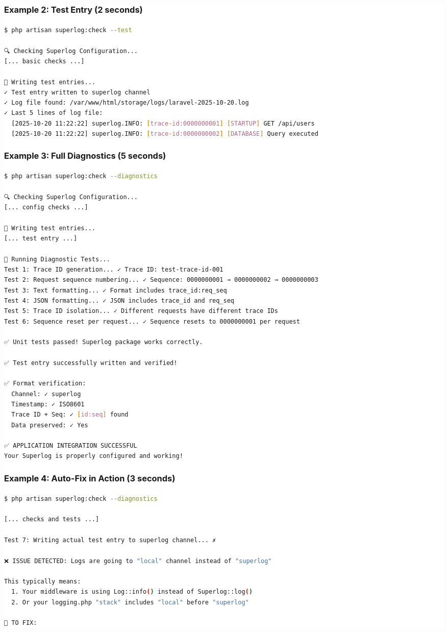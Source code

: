 ### Example 2: Test Entry (2 seconds)

```bash
$ php artisan superlog:check --test

🔍 Checking Superlog Configuration...
[... basic checks ...]

📝 Writing test entries...
✓ Test entry written to superlog channel
✓ Log file found: /var/www/html/storage/logs/laravel-2025-10-20.log
✓ Last 5 lines of log file:
  [2025-10-20 11:22:22] superlog.INFO: [trace-id:0000000001] [STARTUP] GET /api/users
  [2025-10-20 11:22:22] superlog.INFO: [trace-id:0000000002] [DATABASE] Query executed
```

### Example 3: Full Diagnostics (5 seconds)

```bash
$ php artisan superlog:check --diagnostics

🔍 Checking Superlog Configuration...
[... config checks ...]

📝 Writing test entries...
[... test entry ...]

🧪 Running Diagnostic Tests...
Test 1: Trace ID generation... ✓ Trace ID: test-trace-id-001
Test 2: Request sequence numbering... ✓ Sequence: 0000000001 → 0000000002 → 0000000003
Test 3: Text formatting... ✓ Format includes trace_id:req_seq
Test 4: JSON formatting... ✓ JSON includes trace_id and req_seq
Test 5: Trace ID isolation... ✓ Different requests have different trace IDs
Test 6: Sequence reset per request... ✓ Sequence resets to 0000000001 per request

✅ Unit tests passed! Superlog package works correctly.

✅ Test entry successfully written and verified!

✅ Format verification:
  Channel: ✓ superlog
  Timestamp: ✓ ISO8601
  Trace ID + Seq: ✓ [id:seq] found
  Data preserved: ✓ Yes

✅ APPLICATION INTEGRATION SUCCESSFUL
Your Superlog is properly configured and working!
```

### Example 4: Auto-Fix in Action (3 seconds)

```bash
$ php artisan superlog:check --diagnostics

[... checks and tests ...]

Test 7: Writing actual test entry to superlog channel... ✗

❌ ISSUE DETECTED: Logs are going to "local" channel instead of "superlog"

This typically means:
  1. Your middleware is using Log::info() instead of Superlog::log()
  2. Or your logging.php "stack" includes "local" before "superlog"

🔧 TO FIX:
```